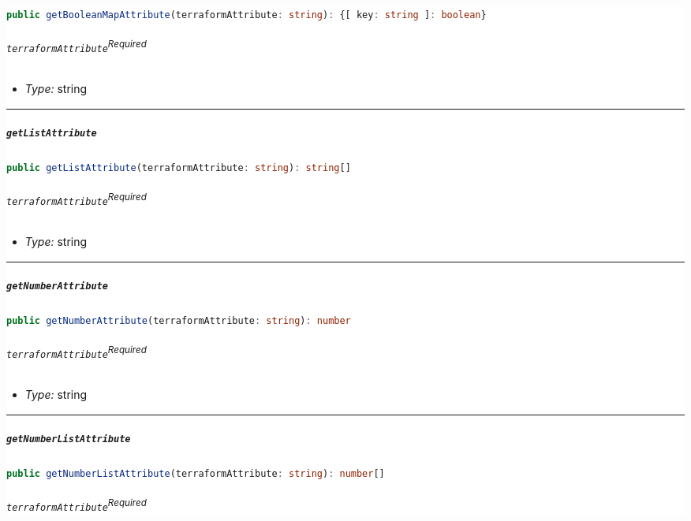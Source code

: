 ```typescript
public getBooleanMapAttribute(terraformAttribute: string): {[ key: string ]: boolean}
```

###### `terraformAttribute`<sup>Required</sup> <a name="terraformAttribute" id="@cdktf/provider-gitlab.dataGitlabInstanceVariable.DataGitlabInstanceVariable.getBooleanMapAttribute.parameter.terraformAttribute"></a>

- *Type:* string

---

##### `getListAttribute` <a name="getListAttribute" id="@cdktf/provider-gitlab.dataGitlabInstanceVariable.DataGitlabInstanceVariable.getListAttribute"></a>

```typescript
public getListAttribute(terraformAttribute: string): string[]
```

###### `terraformAttribute`<sup>Required</sup> <a name="terraformAttribute" id="@cdktf/provider-gitlab.dataGitlabInstanceVariable.DataGitlabInstanceVariable.getListAttribute.parameter.terraformAttribute"></a>

- *Type:* string

---

##### `getNumberAttribute` <a name="getNumberAttribute" id="@cdktf/provider-gitlab.dataGitlabInstanceVariable.DataGitlabInstanceVariable.getNumberAttribute"></a>

```typescript
public getNumberAttribute(terraformAttribute: string): number
```

###### `terraformAttribute`<sup>Required</sup> <a name="terraformAttribute" id="@cdktf/provider-gitlab.dataGitlabInstanceVariable.DataGitlabInstanceVariable.getNumberAttribute.parameter.terraformAttribute"></a>

- *Type:* string

---

##### `getNumberListAttribute` <a name="getNumberListAttribute" id="@cdktf/provider-gitlab.dataGitlabInstanceVariable.DataGitlabInstanceVariable.getNumberListAttribute"></a>

```typescript
public getNumberListAttribute(terraformAttribute: string): number[]
```

###### `terraformAttribute`<sup>Required</sup> <a name="terraformAttribute" id="@cdktf/provider-gitlab.dataGitlabInstanceVariable.DataGitlabInstanceVariable.getNumberListAttribute.parameter.terraformAttribute"></a>

